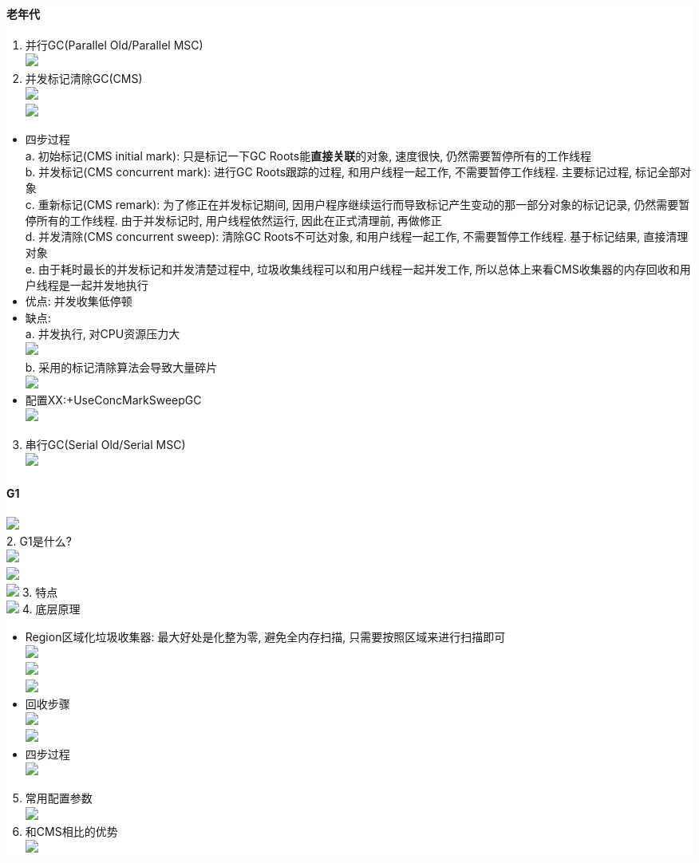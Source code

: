 #### 老年代 ####
1. 并行GC(Parallel Old/Parallel MSC)  
![](https://i.imgur.com/GKfk12q.png)
2. 并发标记清除GC(CMS)  
![](https://i.imgur.com/XMwbd7v.png)  
![](https://i.imgur.com/mV19kJO.png)
 - 四步过程  
a. 初始标记(CMS initial mark): 只是标记一下GC Roots能**直接关联**的对象, 速度很快, 仍然需要暂停所有的工作线程  
b. 并发标记(CMS concurrent mark): 进行GC Roots跟踪的过程, 和用户线程一起工作, 不需要暂停工作线程. 主要标记过程, 标记全部对象  
c. 重新标记(CMS remark): 为了修正在并发标记期间, 因用户程序继续运行而导致标记产生变动的那一部分对象的标记记录, 仍然需要暂停所有的工作线程. 由于并发标记时, 用户线程依然运行, 因此在正式清理前, 再做修正  
d. 并发清除(CMS concurrent sweep): 清除GC Roots不可达对象, 和用户线程一起工作, 不需要暂停工作线程. 基于标记结果, 直接清理对象  
e. 由于耗时最长的并发标记和并发清楚过程中, 垃圾收集线程可以和用户线程一起并发工作, 所以总体上来看CMS收集器的内存回收和用户线程是一起并发地执行
 - 优点: 并发收集低停顿  
 - 缺点:   
a. 并发执行, 对CPU资源压力大  
![](https://i.imgur.com/B30VSi7.png)  
b. 采用的标记清除算法会导致大量碎片  
![](https://i.imgur.com/B00pwjz.png)
 - 配置XX:+UseConcMarkSweepGC  
![](https://i.imgur.com/pKzOUsp.png)
3. 串行GC(Serial Old/Serial MSC)  
![](https://i.imgur.com/JV5xq0k.png)
#### G1 ####
![](https://i.imgur.com/XjTn7ML.png)  
2. G1是什么?  
![](https://i.imgur.com/2yH4Ws6.png)  
![](https://i.imgur.com/Luf4QPc.png)  
![](https://i.imgur.com/pul0rcM.png)
3. 特点  
![](https://i.imgur.com/ZKJpvoY.png)
4. 底层原理
 - Region区域化垃圾收集器: 最大好处是化整为零, 避免全内存扫描, 只需要按照区域来进行扫描即可  
![](https://i.imgur.com/10vUSOM.png)  
![](https://i.imgur.com/GstSqEH.png)  
![](https://i.imgur.com/RlcH6Kr.png)
 - 回收步骤  
![](https://i.imgur.com/QvID2UZ.png)  
![](https://i.imgur.com/6DDQELM.png)
 - 四步过程  
![](https://i.imgur.com/xbLw0wy.png)
5. 常用配置参数  
![](https://i.imgur.com/B0Mj2J2.png)
6. 和CMS相比的优势  
![](https://i.imgur.com/BRJgYzc.png)
